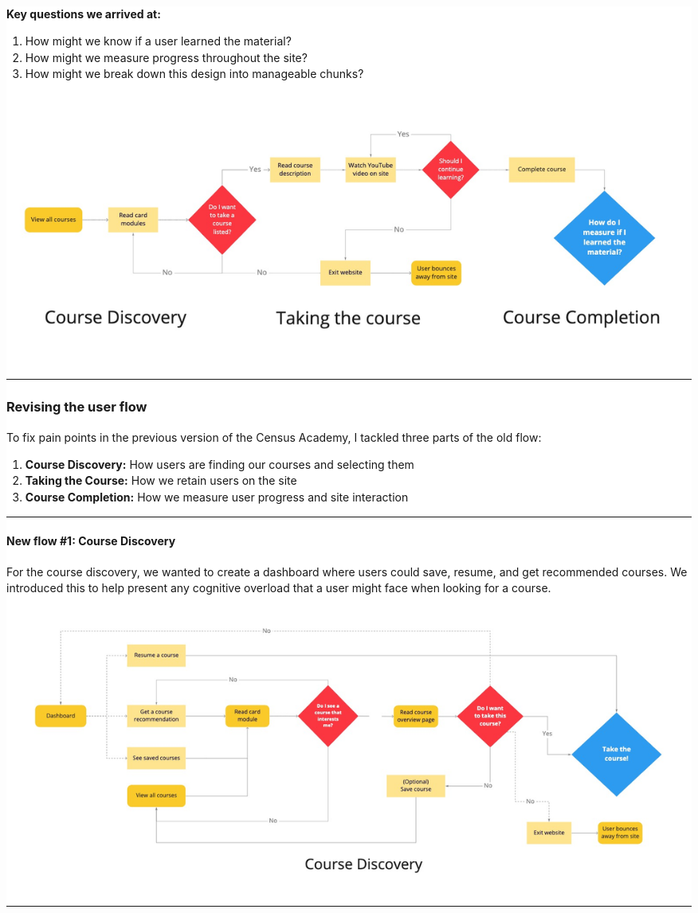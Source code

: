 **Key questions we arrived at:** 
1. How might we know if a user learned the material? 
2. How might we measure progress throughout the site?
3. How might we break down this design into manageable chunks?

![Flow diagram in 3 parts: Course Discovery, Taking the Course, Course Completion](../images/c_academy/user_flow_diagram.jpg)


--- 

### Revising the user flow

To fix pain points in the previous version of the Census Academy, I tackled three parts of the old flow:

1. **Course Discovery:** How users are finding our courses and selecting them
2. **Taking the Course:** How we retain users on the site
3. **Course Completion:** How we measure user progress and site interaction

--- 


#### New flow #1: Course Discovery
For the course discovery, we wanted to create a dashboard where users could save, resume, and get recommended courses. We introduced this to help present any cognitive overload that a user might face when looking for a course.

![User flow diagram of discovering a course](../images/c_academy/coursediscovery.jpg)

--- 